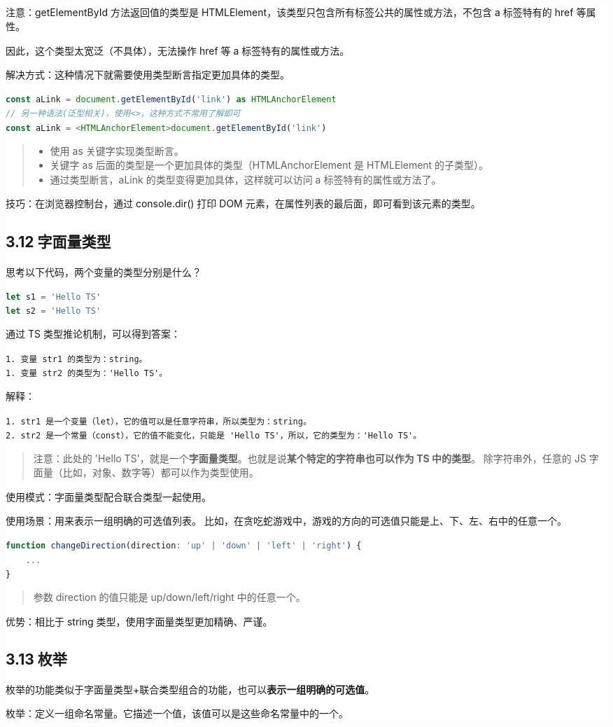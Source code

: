 注意：getElementById 方法返回值的类型是 HTMLElement，该类型只包含所有标签公共的属性或方法，不包含 a  标签特有的 href 等属性。 

因此，这个类型太宽泛（不具体），无法操作 href 等 a 标签特有的属性或方法。 

解决方式：这种情况下就需要使用类型断言指定更加具体的类型。

~~~typescript
const aLink = document.getElementById('link') as HTMLAnchorElement
// 另一种语法(泛型相关)，使用<>，这种方式不常用了解即可
const aLink = <HTMLAnchorElement>document.getElementById('link')
~~~

> - 使用 as 关键字实现类型断言。 
> - 关键字 as 后面的类型是一个更加具体的类型（HTMLAnchorElement 是 HTMLElement 的子类型）。 
> - 通过类型断言，aLink 的类型变得更加具体，这样就可以访问 a 标签特有的属性或方法了。

技巧：在浏览器控制台，通过 console.dir() 打印 DOM 元素，在属性列表的最后面，即可看到该元素的类型。

## 3.12 字面量类型

思考以下代码，两个变量的类型分别是什么？

~~~typescript
let s1 = 'Hello TS'
let s2 = 'Hello TS'
~~~

通过 TS 类型推论机制，可以得到答案： 

	1. 变量 str1 的类型为：string。 
	1. 变量 str2 的类型为：'Hello TS'。

解释： 

 	1. str1 是一个变量（let），它的值可以是任意字符串，所以类型为：string。 
 	2. str2 是一个常量（const），它的值不能变化，只能是 'Hello TS'，所以，它的类型为：'Hello TS'。

> 注意：此处的 'Hello TS'，就是一个**字面量类型**。也就是说**某个特定的字符串也可以作为 TS 中的类型**。 除字符串外，任意的 JS 字面量（比如，对象、数字等）都可以作为类型使用。

使用模式：字面量类型配合联合类型一起使用。 

使用场景：用来表示一组明确的可选值列表。 比如，在贪吃蛇游戏中，游戏的方向的可选值只能是上、下、左、右中的任意一个。

~~~typescript
function changeDirection(direction: 'up' | 'down' | 'left' | 'right') {
    ...
}
~~~

> 参数 direction 的值只能是 up/down/left/right 中的任意一个。

优势：相比于 string 类型，使用字面量类型更加精确、严谨。

## 3.13 枚举

枚举的功能类似于字面量类型+联合类型组合的功能，也可以**表示一组明确的可选值**。 

枚举：定义一组命名常量。它描述一个值，该值可以是这些命名常量中的一个。
